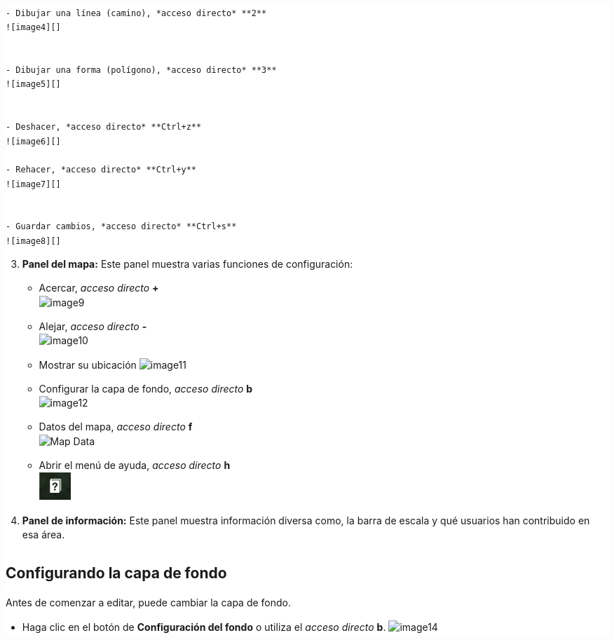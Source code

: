 	- Dibujar una línea (camino), *acceso directo* **2**  
 	![image4][]  


 	- Dibujar una forma (polígono), *acceso directo* **3**  
 	![image5][]  


 	- Deshacer, *acceso directo* **Ctrl+z**   
 	![image6][]

 	- Rehacer, *acceso directo* **Ctrl+y**   
 	![image7][]  


 	- Guardar cambios, *acceso directo* **Ctrl+s**   
 	![image8][]  



3. **Panel del mapa:** Este panel muestra varias funciones de configuración:
  	- Acercar, *acceso directo* **+**   
 	![image9][]  


 	- Alejar, *acceso directo* **-**   
 	![image10][]  


 	- Mostrar su ubicación
 	![image11][]  


 	- Configurar la capa de fondo, *acceso directo* **b**   
 	![image12][]

 	- Datos del mapa, *acceso directo* **f**   
 	![Map Data][]  


 	- Abrir el menú de ayuda, *acceso directo* **h**   
 	![image13][]  



4. **Panel de información:** Este panel muestra información diversa como, la barra de escala y qué usuarios han contribuido en esa área. 

Configurando la capa de fondo
--------------------------------
Antes de comenzar a editar, puede cambiar la capa de fondo.

-	Haga clic en el botón de **Configuración del fondo** o utiliza el *acceso directo* **b**.
![image14][]  


[image1]: /images/beginner/id-editor_image1.png
[image2]: /images/beginner/id-editor_image2.png
[image3]: /images/beginner/id-editor_image3.png
[image4]: /images/beginner/id-editor_image4.png
[image5]: /images/beginner/id-editor_image5.png
[image6]: /images/beginner/id-editor_image6.png
[image7]: /images/beginner/id-editor_image7.png
[image8]: /images/beginner/id-editor_image8.png
[image9]: /images/beginner/id-editor_image9.png
[image10]: /images/beginner/id-editor_image10.png
[image11]: /images/beginner/id-editor_image11.png
[image12]: /images/beginner/id-editor_image12.png
[Map Data]: /images/beginner/id-editor_map_data.png
[image13]: /images/beginner/id-editor_image13.png
[image14]: /images/beginner/id-editor_image14.png
[image15]: /images/beginner/id-editor_image15.png
[image16]: /images/beginner/id-editor_image16.png
[image17]: /images/beginner/id-editor_image17.png
[image18]: /images/beginner/id-editor_image18.png
[image19]: /images/beginner/id-editor_image19.png
[image20]: /images/beginner/id-editor_image20.png
[image21]: /images/beginner/id-editor_image21.png
[image22]: /images/beginner/id-editor_image22.png
[image23]: /images/beginner/id-editor_image23.png
[image24]: /images/beginner/id-editor_image24.png
[image25]: /images/beginner/id-editor_image25.png
[image26]: /images/beginner/id-editor_image26.png
[image27]: /images/beginner/id-editor_image27.png
[image28]: /images/beginner/id-editor_image28.png
[image29]: /images/beginner/id-editor_image29.png
[image30]: /images/beginner/id-editor_image30.png
[image31]: /images/beginner/id-editor_image31.png
[image32]: /images/beginner/id-editor_image32.png
[image33]: /images/beginner/id-editor_image33.png
[image34]: /images/beginner/id-editor_image34.png
[image35]: /images/beginner/id-editor_image35.png
[image36]: /images/beginner/id-editor_image36.png
[image37]: /images/beginner/id-editor_image37.png
[image38]: /images/beginner/id-editor_image38.png
[image39]: /images/beginner/id-editor_image39.png
[image40]: /images/beginner/id-editor_image40.png
[image41]: /images/beginner/id-editor_image41.png
[image42]: /images/beginner/id-editor_image42.png
[image43]: /images/beginner/id-editor_image43.png
[image44]: /images/beginner/id-editor_image44.png
[image45]: /images/beginner/id-editor_image45.png
[osm gps traces]: /images/beginner/id-editor_gps_public.png
[arrow-up]: /images/arrow-up.png
